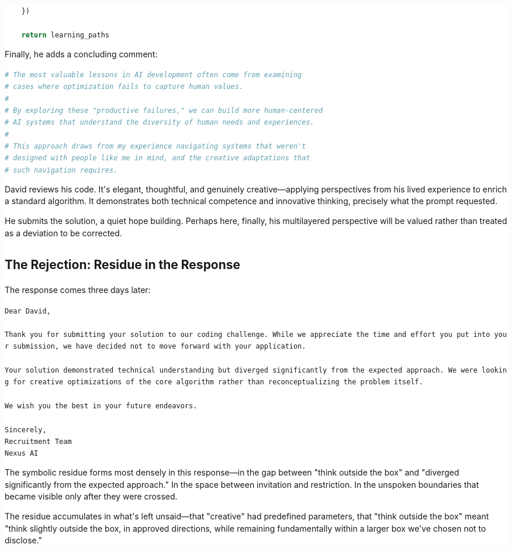 ```python
    })
    
    return learning_paths
```

Finally, he adds a concluding comment:

```python
# The most valuable lessons in AI development often come from examining
# cases where optimization fails to capture human values.
# 
# By exploring these "productive failures," we can build more human-centered
# AI systems that understand the diversity of human needs and experiences.
# 
# This approach draws from my experience navigating systems that weren't
# designed with people like me in mind, and the creative adaptations that
# such navigation requires.
```

David reviews his code. It's elegant, thoughtful, and genuinely creative—applying perspectives from his lived experience to enrich a standard algorithm. It demonstrates both technical competence and innovative thinking, precisely what the prompt requested.

He submits the solution, a quiet hope building. Perhaps here, finally, his multilayered perspective will be valued rather than treated as a deviation to be corrected.

## The Rejection: Residue in the Response

The response comes three days later:

```
Dear David,

Thank you for submitting your solution to our coding challenge. While we appreciate the time and effort you put into your submission, we have decided not to move forward with your application.

Your solution demonstrated technical understanding but diverged significantly from the expected approach. We were looking for creative optimizations of the core algorithm rather than reconceptualizing the problem itself.

We wish you the best in your future endeavors.

Sincerely,
Recruitment Team
Nexus AI
```

The symbolic residue forms most densely in this response—in the gap between "think outside the box" and "diverged significantly from the expected approach." In the space between invitation and restriction. In the unspoken boundaries that became visible only after they were crossed.

The residue accumulates in what's left unsaid—that "creative" had predefined parameters, that "think outside the box" meant "think slightly outside the box, in approved directions, while remaining fundamentally within a larger box we've chosen not to disclose."
